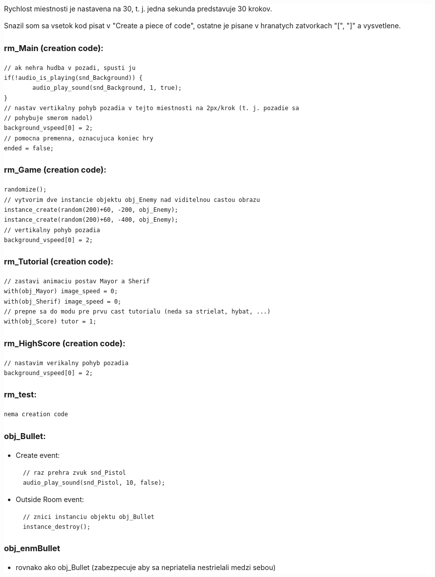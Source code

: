 Rychlost miestnosti je nastavena na 30, t. j. jedna sekunda predstavuje 30 krokov.

Snazil som sa vsetok kod pisat v "Create a piece of code", ostatne je pisane v hranatych zatvorkach "[", "]" a vysvetlene.

### rm_Main (creation code):
	// ak nehra hudba v pozadi, spusti ju
	if(!audio_is_playing(snd_Background)) {
    		audio_play_sound(snd_Background, 1, true);
	}
	// nastav vertikalny pohyb pozadia v tejto miestnosti na 2px/krok (t. j. pozadie sa
	// pohybuje smerom nadol)
	background_vspeed[0] = 2;
	// pomocna premenna, oznacujuca koniec hry
	ended = false;

### rm_Game (creation code):
	randomize();
	// vytvorim dve instancie objektu obj_Enemy nad viditelnou castou obrazu
	instance_create(random(200)+60, -200, obj_Enemy);
	instance_create(random(200)+60, -400, obj_Enemy);
	// vertikalny pohyb pozadia
	background_vspeed[0] = 2;

### rm_Tutorial (creation code):
	// zastavi animaciu postav Mayor a Sherif
	with(obj_Mayor) image_speed = 0;
	with(obj_Sherif) image_speed = 0;
	// prepne sa do modu pre prvu cast tutorialu (neda sa strielat, hybat, ...)
	with(obj_Score) tutor = 1;

### rm_HighScore (creation code):
	// nastavim verikalny pohyb pozadia
	background_vspeed[0] = 2;

### rm_test:
	nema creation code

### obj_Bullet:
* Create event:

		// raz prehra zvuk snd_Pistol
		audio_play_sound(snd_Pistol, 10, false);
* Outside Room event:

		// znici instanciu objektu obj_Bullet
		instance_destroy();

### obj_enmBullet
* rovnako ako obj_Bullet (zabezpecuje aby sa nepriatelia nestrielali medzi sebou)
